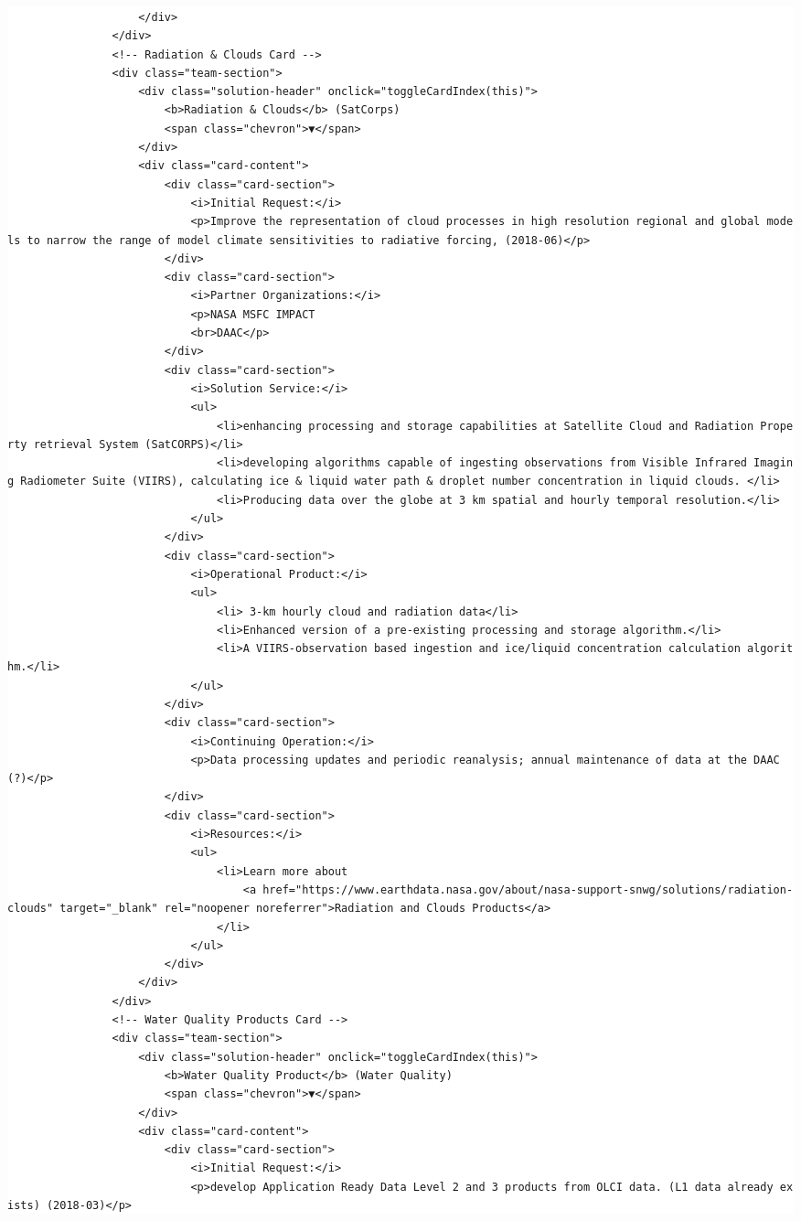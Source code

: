                         </div>
                    </div>
                    <!-- Radiation & Clouds Card -->
                    <div class="team-section">
                        <div class="solution-header" onclick="toggleCardIndex(this)">
                            <b>Radiation & Clouds</b> (SatCorps)
                            <span class="chevron">▼</span>
                        </div>
                        <div class="card-content">
                            <div class="card-section">
                                <i>Initial Request:</i>
                                <p>Improve the representation of cloud processes in high resolution regional and global models to narrow the range of model climate sensitivities to radiative forcing, (2018-06)</p>
                            </div>
                            <div class="card-section">
                                <i>Partner Organizations:</i>
                                <p>NASA MSFC IMPACT
                                <br>DAAC</p>
                            </div>
                            <div class="card-section">
                                <i>Solution Service:</i>
                                <ul>
                                    <li>enhancing processing and storage capabilities at Satellite Cloud and Radiation Property retrieval System (SatCORPS)</li>
                                    <li>developing algorithms capable of ingesting observations from Visible Infrared Imaging Radiometer Suite (VIIRS), calculating ice & liquid water path & droplet number concentration in liquid clouds. </li>
                                    <li>Producing data over the globe at 3 km spatial and hourly temporal resolution.</li>
                                </ul>
                            </div>
                            <div class="card-section">
                                <i>Operational Product:</i>
                                <ul>
                                    <li> 3-km hourly cloud and radiation data</li>
                                    <li>Enhanced version of a pre-existing processing and storage algorithm.</li>
                                    <li>A VIIRS-observation based ingestion and ice/liquid concentration calculation algorithm.</li>
                                </ul>
                            </div>
                            <div class="card-section">
                                <i>Continuing Operation:</i>
                                <p>Data processing updates and periodic reanalysis; annual maintenance of data at the DAAC(?)</p>
                            </div>
                            <div class="card-section">
                                <i>Resources:</i>
                                <ul>
                                    <li>Learn more about 
                                        <a href="https://www.earthdata.nasa.gov/about/nasa-support-snwg/solutions/radiation-clouds" target="_blank" rel="noopener noreferrer">Radiation and Clouds Products</a>
                                    </li>
                                </ul>
                            </div>
                        </div>
                    </div>
                    <!-- Water Quality Products Card -->
                    <div class="team-section">
                        <div class="solution-header" onclick="toggleCardIndex(this)">
                            <b>Water Quality Product</b> (Water Quality)
                            <span class="chevron">▼</span>
                        </div>
                        <div class="card-content">
                            <div class="card-section">
                                <i>Initial Request:</i>
                                <p>develop Application Ready Data Level 2 and 3 products from OLCI data. (L1 data already exists) (2018-03)</p>